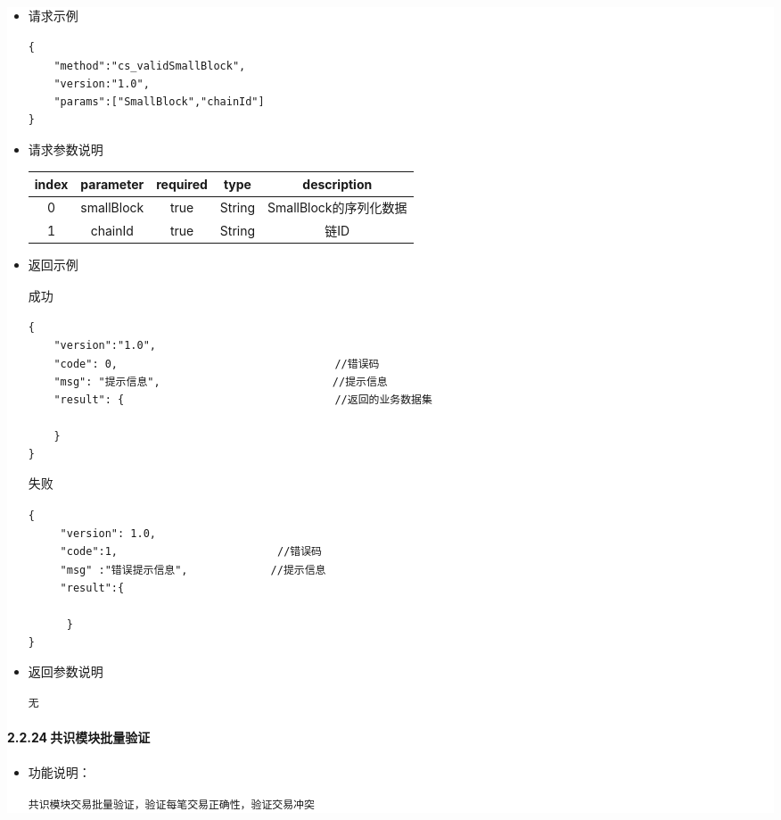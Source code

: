   - 请求示例

    ```
    {
        "method":"cs_validSmallBlock",
        "version:"1.0",
        "params":["SmallBlock","chainId"]
    }
    ```

  - 请求参数说明

    | index | parameter  | required |  type  |      description       |
    | :---: | :--------: | :------: | :----: | :--------------------: |
    |   0   | smallBlock |   true   | String | SmallBlock的序列化数据 |
    |   1   |  chainId   |   true   | String |          链ID          |

  - 返回示例

    成功

    ```
    {
        "version":"1.0",  
        "code": 0,                                  //错误码
        "msg": "提示信息",                           //提示信息                          
        "result": {                                 //返回的业务数据集  
      		
        }
    }
    
    ```

    失败

    ```
    {
         "version": 1.0,
       	 "code":1,                         //错误码
       	 "msg" :"错误提示信息",             //提示信息
         "result":{
            
      	  }
    }
    ```

  - 返回参数说明

    ```
    无
    ```

#### 2.2.24 共识模块批量验证

- 功能说明：

  ```
  共识模块交易批量验证，验证每笔交易正确性，验证交易冲突
  ```
